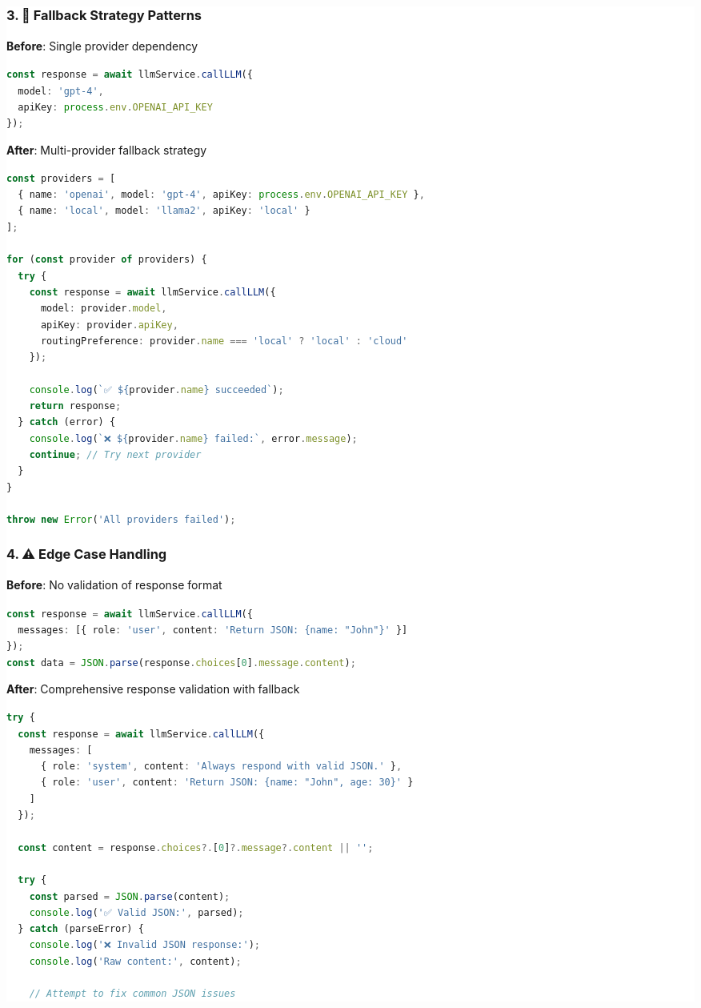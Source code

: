 ### 3. 🔄 Fallback Strategy Patterns

**Before**: Single provider dependency
```typescript
const response = await llmService.callLLM({
  model: 'gpt-4',
  apiKey: process.env.OPENAI_API_KEY
});
```

**After**: Multi-provider fallback strategy
```typescript
const providers = [
  { name: 'openai', model: 'gpt-4', apiKey: process.env.OPENAI_API_KEY },
  { name: 'local', model: 'llama2', apiKey: 'local' }
];

for (const provider of providers) {
  try {
    const response = await llmService.callLLM({
      model: provider.model,
      apiKey: provider.apiKey,
      routingPreference: provider.name === 'local' ? 'local' : 'cloud'
    });
    
    console.log(`✅ ${provider.name} succeeded`);
    return response;
  } catch (error) {
    console.log(`❌ ${provider.name} failed:`, error.message);
    continue; // Try next provider
  }
}

throw new Error('All providers failed');
```

### 4. ⚠️ Edge Case Handling

**Before**: No validation of response format
```typescript
const response = await llmService.callLLM({
  messages: [{ role: 'user', content: 'Return JSON: {name: "John"}' }]
});
const data = JSON.parse(response.choices[0].message.content);
```

**After**: Comprehensive response validation with fallback
```typescript
try {
  const response = await llmService.callLLM({
    messages: [
      { role: 'system', content: 'Always respond with valid JSON.' },
      { role: 'user', content: 'Return JSON: {name: "John", age: 30}' }
    ]
  });

  const content = response.choices?.[0]?.message?.content || '';
  
  try {
    const parsed = JSON.parse(content);
    console.log('✅ Valid JSON:', parsed);
  } catch (parseError) {
    console.log('❌ Invalid JSON response:');
    console.log('Raw content:', content);
    
    // Attempt to fix common JSON issues
```